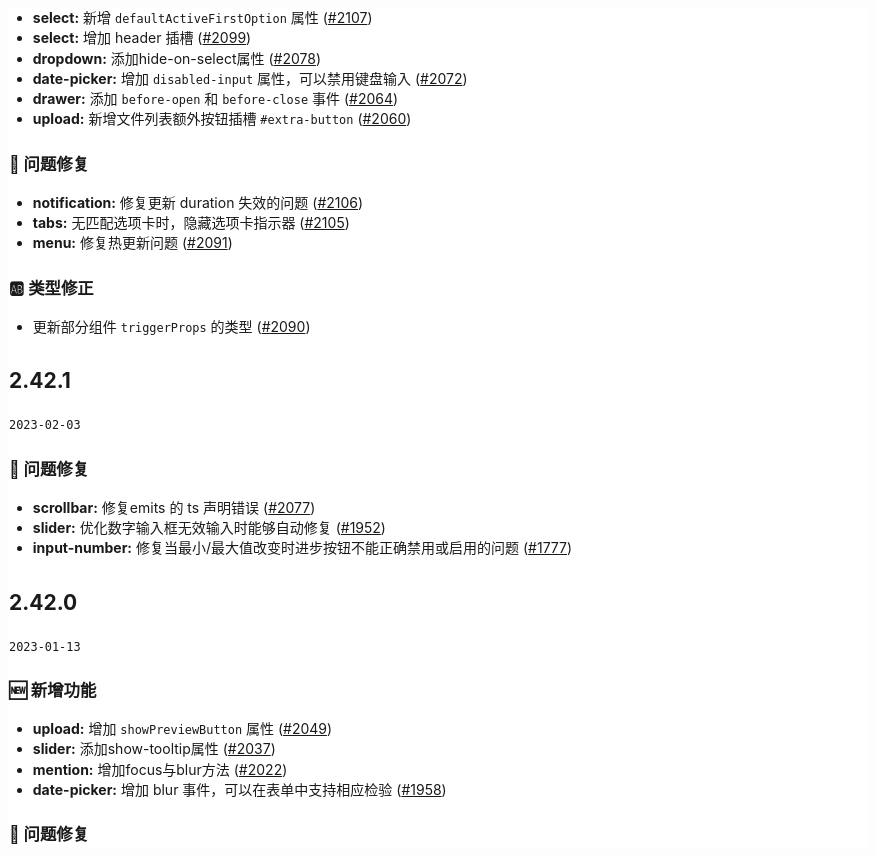 - **select:** 新增 `defaultActiveFirstOption` 属性 ([#2107](https://github.com/arco-design/arco-design-vue/pull/2107))
- **select:** 增加 header 插槽 ([#2099](https://github.com/arco-design/arco-design-vue/pull/2099))
- **dropdown:** 添加hide-on-select属性 ([#2078](https://github.com/arco-design/arco-design-vue/pull/2078))
- **date-picker:** 增加 `disabled-input` 属性，可以禁用键盘输入 ([#2072](https://github.com/arco-design/arco-design-vue/pull/2072))
- **drawer:** 添加 `before-open` 和 `before-close` 事件 ([#2064](https://github.com/arco-design/arco-design-vue/pull/2064))
- **upload:** 新增文件列表额外按钮插槽 `#extra-button` ([#2060](https://github.com/arco-design/arco-design-vue/pull/2060))

### 🐛 问题修复

- **notification:** 修复更新 duration 失效的问题 ([#2106](https://github.com/arco-design/arco-design-vue/pull/2106))
- **tabs:** 无匹配选项卡时，隐藏选项卡指示器 ([#2105](https://github.com/arco-design/arco-design-vue/pull/2105))
- **menu:** 修复热更新问题 ([#2091](https://github.com/arco-design/arco-design-vue/pull/2091))

### 🆎 类型修正

- 更新部分组件 `triggerProps` 的类型 ([#2090](https://github.com/arco-design/arco-design-vue/pull/2090))


## 2.42.1

`2023-02-03`

### 🐛 问题修复

- **scrollbar:** 修复emits 的 ts 声明错误 ([#2077](https://github.com/arco-design/arco-design-vue/pull/2077))
- **slider:** 优化数字输入框无效输入时能够自动修复 ([#1952](https://github.com/arco-design/arco-design-vue/pull/1952))
- **input-number:** 修复当最小/最大值改变时进步按钮不能正确禁用或启用的问题 ([#1777](https://github.com/arco-design/arco-design-vue/pull/1777))


## 2.42.0

`2023-01-13`

### 🆕 新增功能

- **upload:** 增加 `showPreviewButton` 属性 ([#2049](https://github.com/arco-design/arco-design-vue/pull/2049))
- **slider:** 添加show-tooltip属性 ([#2037](https://github.com/arco-design/arco-design-vue/pull/2037))
- **mention:** 增加focus与blur方法 ([#2022](https://github.com/arco-design/arco-design-vue/pull/2022))
- **date-picker:** 增加 blur 事件，可以在表单中支持相应检验 ([#1958](https://github.com/arco-design/arco-design-vue/pull/1958))

### 🐛 问题修复
